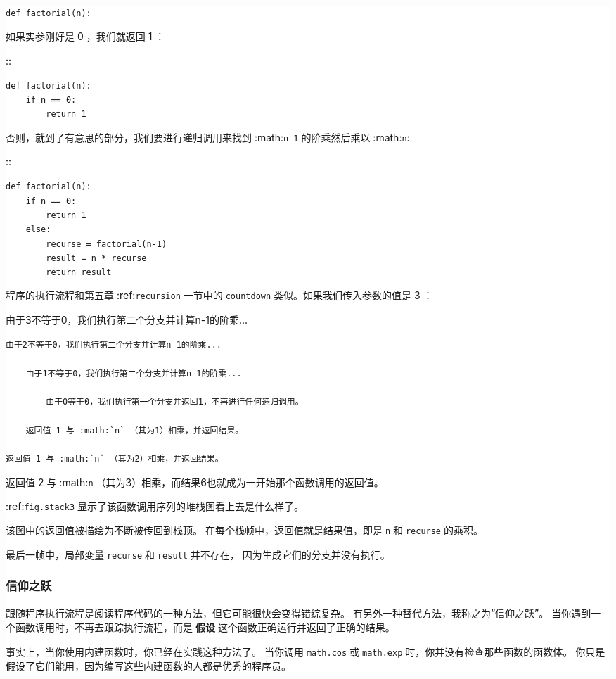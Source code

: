 ```text
def factorial(n):
```

如果实参刚好是 0 ，我们就返回 1 ：

::

```text
def factorial(n):
    if n == 0:
        return 1
```

否则，就到了有意思的部分，我们要进行递归调用来找到 :math:`n-1` 的阶乘然后乘以 :math:`n`:

::

```text
def factorial(n):
    if n == 0:
        return 1
    else:
        recurse = factorial(n-1)
        result = n * recurse
        return result
```

程序的执行流程和第五章 :ref:`recursion` 一节中的 `countdown` 类似。如果我们传入参数的值是 3 ：

由于3不等于0，我们执行第二个分支并计算n-1的阶乘...

```text
由于2不等于0，我们执行第二个分支并计算n-1的阶乘... 

    由于1不等于0，我们执行第二个分支并计算n-1的阶乘... 

        由于0等于0，我们执行第一个分支并返回1，不再进行任何递归调用。 

    返回值 1 与 :math:`n` （其为1）相乘，并返回结果。

返回值 1 与 :math:`n` （其为2）相乘，并返回结果。
```

返回值 2 与 :math:`n` （其为3）相乘，而结果6也就成为一开始那个函数调用的返回值。

 :ref:`fig.stack3` 显示了该函数调用序列的堆栈图看上去是什么样子。

该图中的返回值被描绘为不断被传回到栈顶。 在每个栈帧中，返回值就是结果值，即是 `n` 和 `recurse` 的乘积。

最后一帧中，局部变量 `recurse` 和 `result` 并不存在， 因为生成它们的分支并没有执行。

### 信仰之跃

跟随程序执行流程是阅读程序代码的一种方法，但它可能很快会变得错综复杂。 有另外一种替代方法，我称之为“信仰之跃”。 当你遇到一个函数调用时，不再去跟踪执行流程，而是 **假设** 这个函数正确运行并返回了正确的结果。

事实上，当你使用内建函数时，你已经在实践这种方法了。 当你调用 `math.cos` 或 `math.exp` 时，你并没有检查那些函数的函数体。 你只是假设了它们能用，因为编写这些内建函数的人都是优秀的程序员。
